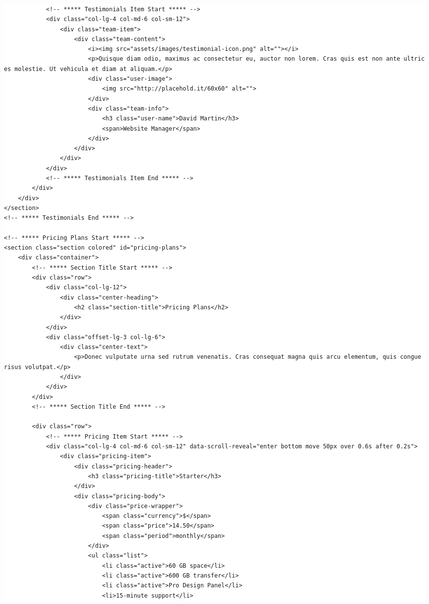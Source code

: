                 
                <!-- ***** Testimonials Item Start ***** -->
                <div class="col-lg-4 col-md-6 col-sm-12">
                    <div class="team-item">
                        <div class="team-content">
                            <i><img src="assets/images/testimonial-icon.png" alt=""></i>
                            <p>Quisque diam odio, maximus ac consectetur eu, auctor non lorem. Cras quis est non ante ultrices molestie. Ut vehicula et diam at aliquam.</p>
                            <div class="user-image">
                                <img src="http://placehold.it/60x60" alt="">
                            </div>
                            <div class="team-info">
                                <h3 class="user-name">David Martin</h3>
                                <span>Website Manager</span>
                            </div>
                        </div>
                    </div>
                </div>
                <!-- ***** Testimonials Item End ***** -->
            </div>
        </div>
    </section>
    <!-- ***** Testimonials End ***** -->

    <!-- ***** Pricing Plans Start ***** -->
    <section class="section colored" id="pricing-plans">
        <div class="container">
            <!-- ***** Section Title Start ***** -->
            <div class="row">
                <div class="col-lg-12">
                    <div class="center-heading">
                        <h2 class="section-title">Pricing Plans</h2>
                    </div>
                </div>
                <div class="offset-lg-3 col-lg-6">
                    <div class="center-text">
                        <p>Donec vulputate urna sed rutrum venenatis. Cras consequat magna quis arcu elementum, quis congue risus volutpat.</p>
                    </div>
                </div>
            </div>
            <!-- ***** Section Title End ***** -->

            <div class="row">
                <!-- ***** Pricing Item Start ***** -->
                <div class="col-lg-4 col-md-6 col-sm-12" data-scroll-reveal="enter bottom move 50px over 0.6s after 0.2s">
                    <div class="pricing-item">
                        <div class="pricing-header">
                            <h3 class="pricing-title">Starter</h3>
                        </div>
                        <div class="pricing-body">
                            <div class="price-wrapper">
                                <span class="currency">$</span>
                                <span class="price">14.50</span>
                                <span class="period">monthly</span>
                            </div>
                            <ul class="list">
                                <li class="active">60 GB space</li>
                                <li class="active">600 GB transfer</li>
                                <li class="active">Pro Design Panel</li>
                                <li>15-minute support</li>